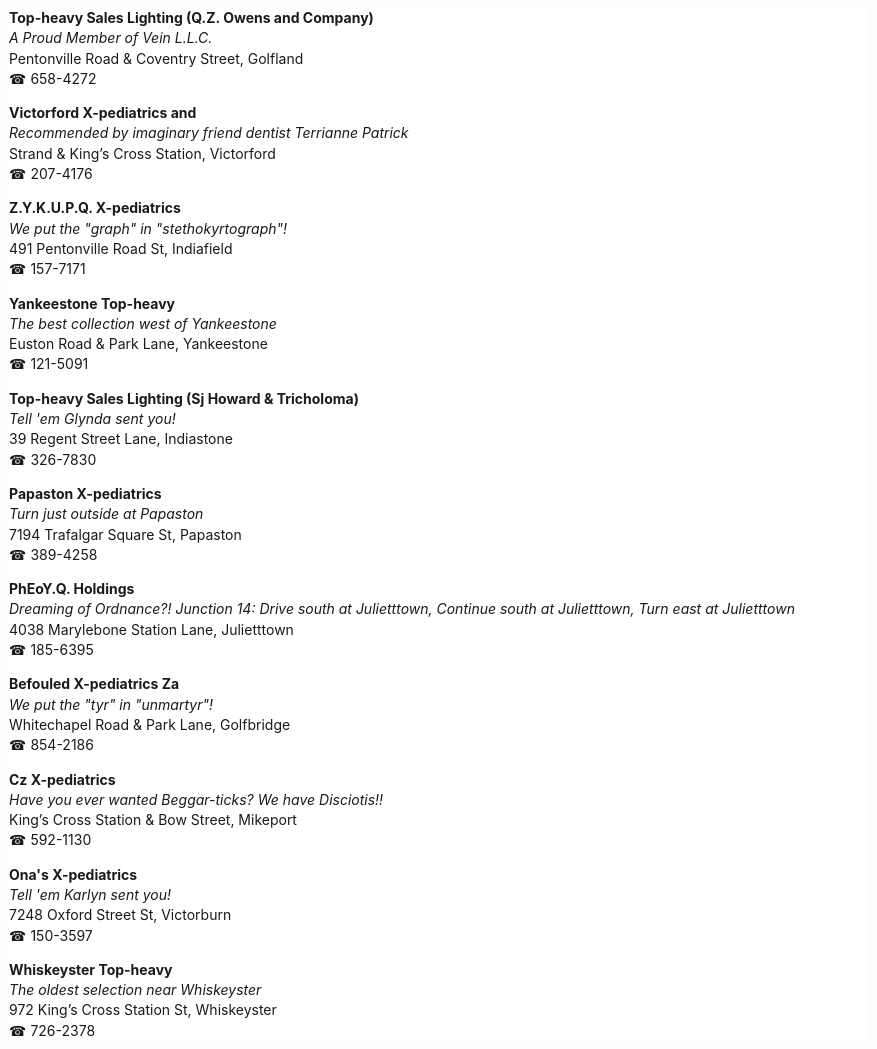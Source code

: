 **Top-heavy Sales Lighting (Q.Z. Owens and Company)**  
_A Proud Member of Vein L.L.C._  
Pentonville Road & Coventry Street, Golfland  
☎ 658-4272

**Victorford X-pediatrics and**  
_Recommended by imaginary friend dentist Terrianne Patrick_  
Strand & King’s Cross Station, Victorford  
☎ 207-4176

**Z.Y.K.U.P.Q. X-pediatrics**  
_We put the "graph" in "stethokyrtograph"!_  
491 Pentonville Road St, Indiafield  
☎ 157-7171

**Yankeestone Top-heavy**  
_The best collection west of Yankeestone_  
Euston Road & Park Lane, Yankeestone  
☎ 121-5091

**Top-heavy Sales Lighting (Sj Howard & Tricholoma)**  
_Tell 'em Glynda sent you!_  
39 Regent Street Lane, Indiastone  
☎ 326-7830

**Papaston X-pediatrics**  
_Turn just outside at Papaston_  
7194 Trafalgar Square St, Papaston  
☎ 389-4258

**PhEoY.Q. Holdings**  
_Dreaming of Ordnance?! 
Junction 14: Drive south at Julietttown, Continue south at Julietttown, Turn east at Julietttown_  
4038 Marylebone Station Lane, Julietttown  
☎ 185-6395

**Befouled X-pediatrics Za**  
_We put the "tyr" in "unmartyr"!_  
Whitechapel Road & Park Lane, Golfbridge  
☎ 854-2186

**Cz X-pediatrics**  
_Have you ever wanted Beggar-ticks? We have Disciotis!!_  
King’s Cross Station & Bow Street, Mikeport  
☎ 592-1130

**Ona's X-pediatrics**  
_Tell 'em Karlyn sent you!_  
7248 Oxford Street St, Victorburn  
☎ 150-3597

**Whiskeyster Top-heavy**  
_The oldest selection near Whiskeyster_  
972 King’s Cross Station St, Whiskeyster  
☎ 726-2378
